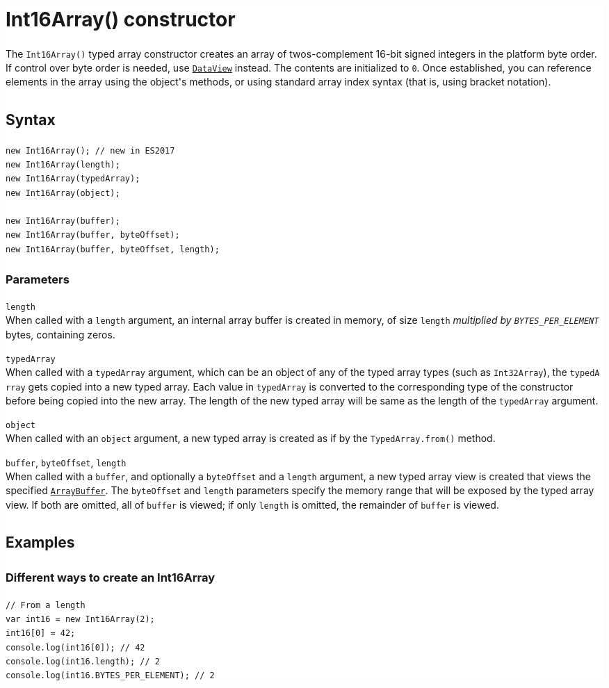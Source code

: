 Int16Array() constructor
========================

The `Int16Array()` typed array constructor creates an array of twos-complement 16-bit signed integers in the platform byte order. If control over byte order is needed, use [`DataView`](../dataview) instead. The contents are initialized to `0`. Once established, you can reference elements in the array using the object's methods, or using standard array index syntax (that is, using bracket notation).

Syntax
------

    new Int16Array(); // new in ES2017
    new Int16Array(length);
    new Int16Array(typedArray);
    new Int16Array(object);

    new Int16Array(buffer);
    new Int16Array(buffer, byteOffset);
    new Int16Array(buffer, byteOffset, length);

### Parameters

`length`  
When called with a `length` argument, an internal array buffer is created in memory, of size `length` *multiplied by `BYTES_PER_ELEMENT`* bytes, containing zeros.

`typedArray`  
When called with a `typedArray` argument, which can be an object of any of the typed array types (such as `Int32Array`), the `typedArray` gets copied into a new typed array. Each value in `typedArray` is converted to the corresponding type of the constructor before being copied into the new array. The length of the new typed array will be same as the length of the `typedArray` argument.

`object`  
When called with an `object` argument, a new typed array is created as if by the `TypedArray.from()` method.

 `buffer`, `byteOffset`, `length`   
When called with a `buffer`, and optionally a `byteOffset` and a `length` argument, a new typed array view is created that views the specified [`ArrayBuffer`](../arraybuffer). The `byteOffset` and `length` parameters specify the memory range that will be exposed by the typed array view. If both are omitted, all of `buffer` is viewed; if only `length` is omitted, the remainder of `buffer` is viewed.

Examples
--------

### Different ways to create an Int16Array

    // From a length
    var int16 = new Int16Array(2);
    int16[0] = 42;
    console.log(int16[0]); // 42
    console.log(int16.length); // 2
    console.log(int16.BYTES_PER_ELEMENT); // 2
